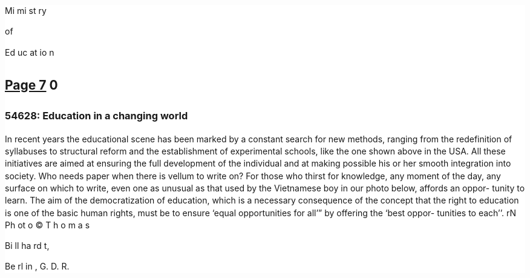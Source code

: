 Mi
mi
st
ry
 
of
 
Ed
uc
at
io
n

## [Page 7](074692engo.pdf#page=7) 0

### 54628: Education in a changing world

  
In recent years the educational scene has been marked by a constant search for 
new methods, ranging from the redefinition of syllabuses to structural reform and 
the establishment of experimental schools, like the one shown above in the USA. 
All these initiatives are aimed at ensuring the full development of the individual and 
at making possible his or her smooth integration into society. 
Who needs paper when there is vellum to write on? For those who thirst for 
knowledge, any moment of the day, any surface on which to write, even one as 
unusual as that used by the Vietnamese boy in our photo below, affords an oppor- 
tunity to learn. The aim of the democratization of education, which is a necessary 
consequence of the concept that the right to education is one of the basic human 
rights, must be to ensure ‘equal opportunities for all’” by offering the ‘best oppor- 
tunities to each’’. 
rN 
  Ph
ot
o 
© 
T
h
o
m
a
s
 
Bi
ll
ha
rd
t,
 
Be
rl
in
, 
G.
D.
R.
 